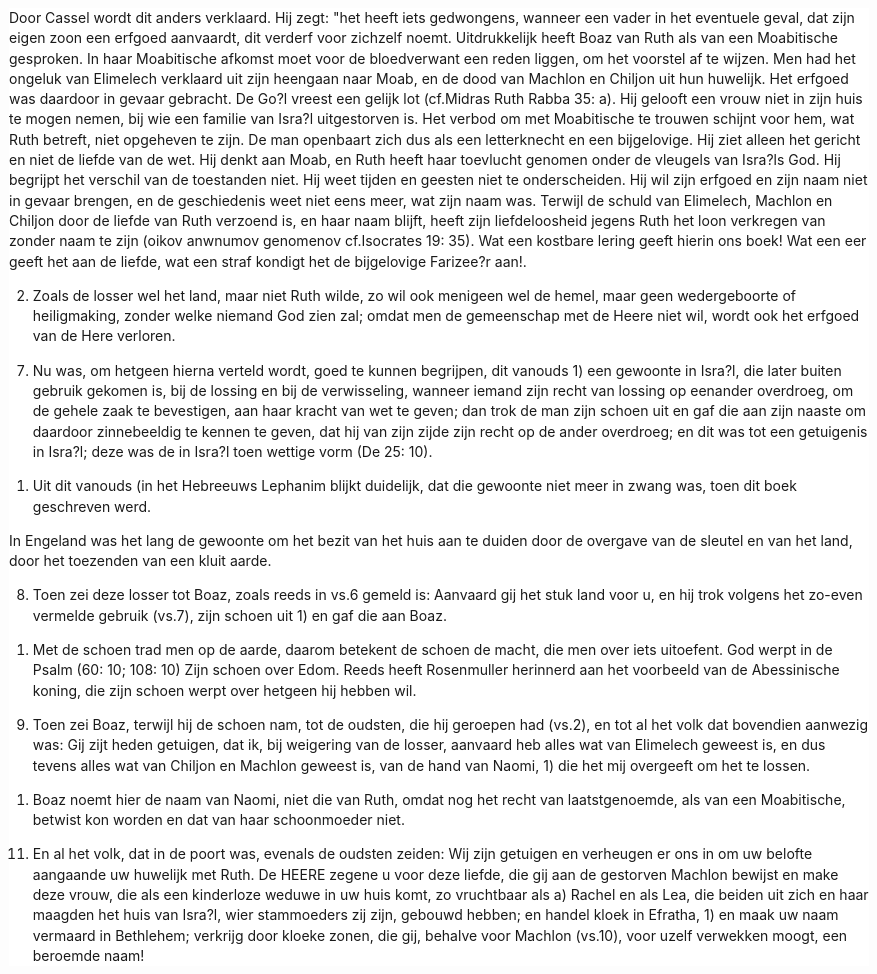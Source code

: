 Door Cassel wordt dit anders verklaard. Hij zegt: "het heeft iets gedwongens, wanneer een vader in het eventuele geval, dat zijn eigen zoon een erfgoed aanvaardt, dit verderf voor zichzelf noemt. Uitdrukkelijk heeft Boaz van Ruth als van een Moabitische gesproken. In haar Moabitische afkomst moet voor de bloedverwant een reden liggen, om het voorstel af te wijzen. Men had het ongeluk van Elimelech verklaard uit zijn heengaan naar Moab, en de dood van Machlon en Chiljon uit hun huwelijk. Het erfgoed was daardoor in gevaar gebracht. De Go?l vreest een gelijk lot (cf.Midras Ruth Rabba 35: a). Hij gelooft een vrouw niet in zijn huis te mogen nemen, bij wie een familie van Isra?l uitgestorven is. Het verbod om met Moabitische te trouwen schijnt voor hem, wat Ruth betreft, niet opgeheven te zijn. De man openbaart zich dus als een letterknecht en een bijgelovige. Hij ziet alleen het gericht en niet de liefde van de wet. Hij denkt aan Moab, en Ruth heeft haar toevlucht genomen onder de vleugels van Isra?ls God. Hij begrijpt het verschil van de toestanden niet. Hij weet tijden en geesten niet te onderscheiden. Hij wil zijn erfgoed en zijn naam niet in gevaar brengen, en de geschiedenis weet niet eens meer, wat zijn naam was. Terwijl de schuld van Elimelech, Machlon en Chiljon door de liefde van Ruth verzoend is, en haar naam blijft, heeft zijn liefdeloosheid jegens Ruth het loon verkregen van zonder naam te zijn (oikov anwnumov genomenov cf.Isocrates 19: 35). Wat een kostbare lering geeft hierin ons boek! Wat een eer geeft het aan de liefde, wat een straf kondigt het de bijgelovige Farizee?r aan!.

2) Zoals de losser wel het land, maar niet Ruth wilde, zo wil ook menigeen wel de hemel, maar geen wedergeboorte of heiligmaking, zonder welke niemand God zien zal; omdat men de gemeenschap met de Heere niet wil, wordt ook het erfgoed van de Here verloren.

7. Nu was, om hetgeen hierna verteld wordt, goed te kunnen begrijpen, dit vanouds 1) een gewoonte in Isra?l, die later buiten gebruik gekomen is, bij de lossing en bij de verwisseling, wanneer iemand zijn recht van lossing op eenander overdroeg, om de gehele zaak te bevestigen, aan haar kracht van wet te geven; dan trok de man zijn schoen uit en gaf die aan zijn naaste om daardoor zinnebeeldig te kennen te geven, dat hij van zijn zijde zijn recht op de ander overdroeg; en dit was tot een getuigenis in Isra?l; deze was de in Isra?l toen wettige vorm (De 25: 10).

1) Uit dit vanouds (in het Hebreeuws Lephanim blijkt duidelijk, dat die gewoonte niet meer in zwang was, toen dit boek geschreven werd.

In Engeland was het lang de gewoonte om het bezit van het huis aan te duiden door de overgave van de sleutel en van het land, door het toezenden van een kluit aarde.

8. Toen zei deze losser tot Boaz, zoals reeds in vs.6 gemeld is: Aanvaard gij het stuk land voor u, en hij trok volgens het zo-even vermelde gebruik (vs.7), zijn schoen uit 1) en gaf die aan Boaz.

1) Met de schoen trad men op de aarde, daarom betekent de schoen de macht, die men over iets uitoefent. God werpt in de Psalm (60: 10; 108: 10) Zijn schoen over Edom. Reeds heeft Rosenmuller herinnerd aan het voorbeeld van de Abessinische koning, die zijn schoen werpt over hetgeen hij hebben wil.

9. Toen zei Boaz, terwijl hij de schoen nam, tot de oudsten, die hij geroepen had (vs.2), en tot al het volk dat bovendien aanwezig was: Gij zijt heden getuigen, dat ik, bij weigering van de losser, aanvaard heb alles wat van Elimelech geweest is, en dus tevens alles wat van Chiljon en Machlon geweest is, van de hand van Naomi, 1) die het mij overgeeft om het te lossen.

1) Boaz noemt hier de naam van Naomi, niet die van Ruth, omdat nog het recht van laatstgenoemde, als van een Moabitische, betwist kon worden en dat van haar schoonmoeder niet.

11. En al het volk, dat in de poort was, evenals de oudsten zeiden: Wij zijn getuigen en verheugen er ons in om uw belofte aangaande uw huwelijk met Ruth. De HEERE zegene u voor deze liefde, die gij aan de gestorven Machlon bewijst en make deze vrouw, die als een kinderloze weduwe in uw huis komt, zo vruchtbaar als a) Rachel en als Lea, die beiden uit zich en haar maagden het huis van Isra?l, wier stammoeders zij zijn, gebouwd hebben; en handel kloek in Efratha, 1) en maak uw naam vermaard in Bethlehem; verkrijg door kloeke zonen, die gij, behalve voor Machlon (vs.10), voor uzelf verwekken moogt, een beroemde naam!

